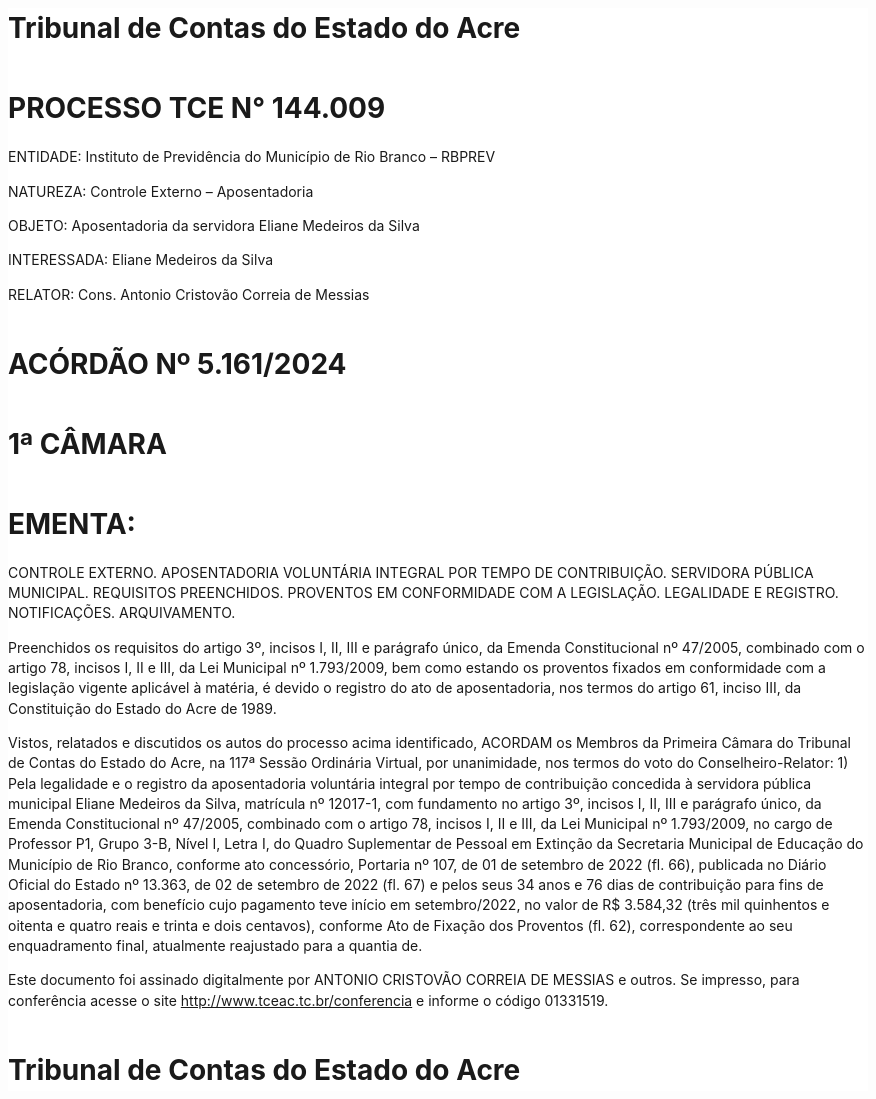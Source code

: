 # Tribunal de Contas do Estado do Acre

# PROCESSO TCE N° 144.009

ENTIDADE: Instituto de Previdência do Município de Rio Branco – RBPREV

NATUREZA: Controle Externo – Aposentadoria

OBJETO: Aposentadoria da servidora Eliane Medeiros da Silva

INTERESSADA: Eliane Medeiros da Silva

RELATOR: Cons. Antonio Cristovão Correia de Messias

# ACÓRDÃO Nº 5.161/2024

# 1ª CÂMARA

# EMENTA:

CONTROLE EXTERNO. APOSENTADORIA VOLUNTÁRIA INTEGRAL POR TEMPO DE CONTRIBUIÇÃO. SERVIDORA PÚBLICA MUNICIPAL. REQUISITOS PREENCHIDOS. PROVENTOS EM CONFORMIDADE COM A LEGISLAÇÃO. LEGALIDADE E REGISTRO. NOTIFICAÇÕES. ARQUIVAMENTO.

Preenchidos os requisitos do artigo 3º, incisos I, II, III e parágrafo único, da Emenda Constitucional nº 47/2005, combinado com o artigo 78, incisos I, II e III, da Lei Municipal nº 1.793/2009, bem como estando os proventos fixados em conformidade com a legislação vigente aplicável à matéria, é devido o registro do ato de aposentadoria, nos termos do artigo 61, inciso III, da Constituição do Estado do Acre de 1989.

Vistos, relatados e discutidos os autos do processo acima identificado, ACORDAM os Membros da Primeira Câmara do Tribunal de Contas do Estado do Acre, na 117ª Sessão Ordinária Virtual, por unanimidade, nos termos do voto do Conselheiro-Relator: 1) Pela legalidade e o registro da aposentadoria voluntária integral por tempo de contribuição concedida à servidora pública municipal Eliane Medeiros da Silva, matrícula nº 12017-1, com fundamento no artigo 3º, incisos I, II, III e parágrafo único, da Emenda Constitucional nº 47/2005, combinado com o artigo 78, incisos I, II e III, da Lei Municipal nº 1.793/2009, no cargo de Professor P1, Grupo 3-B, Nível I, Letra I, do Quadro Suplementar de Pessoal em Extinção da Secretaria Municipal de Educação do Município de Rio Branco, conforme ato concessório, Portaria nº 107, de 01 de setembro de 2022 (fl. 66), publicada no Diário Oficial do Estado nº 13.363, de 02 de setembro de 2022 (fl. 67) e pelos seus 34 anos e 76 dias de contribuição para fins de aposentadoria, com benefício cujo pagamento teve início em setembro/2022, no valor de R$ 3.584,32 (três mil quinhentos e oitenta e quatro reais e trinta e dois centavos), conforme Ato de Fixação dos Proventos (fl. 62), correspondente ao seu enquadramento final, atualmente reajustado para a quantia de.

Este documento foi assinado digitalmente por ANTONIO CRISTOVÃO CORREIA DE MESSIAS e outros. Se impresso, para conferência acesse o site http://www.tceac.tc.br/conferencia e informe o código 01331519.

# Tribunal de Contas do Estado do Acre

